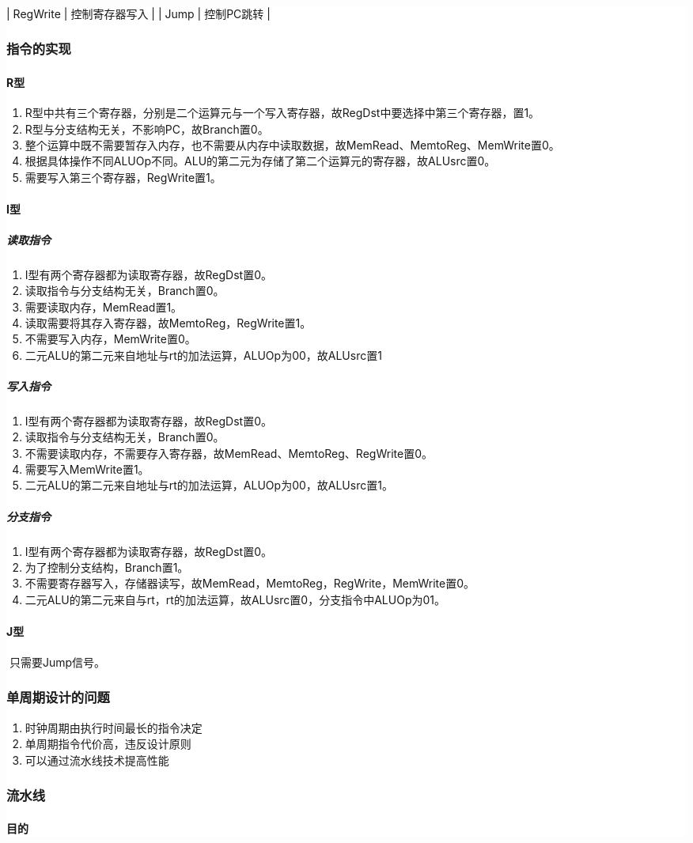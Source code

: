 | RegWrite | 控制寄存器写入        |
| Jump     | 控制PC跳转            |

### 指令的实现

#### R型

1. R型中共有三个寄存器，分别是二个运算元与一个写入寄存器，故RegDst中要选择中第三个寄存器，置1。
2. R型与分支结构无关，不影响PC，故Branch置0。
3. 整个运算中既不需要暂存入内存，也不需要从内存中读取数据，故MemRead、MemtoReg、MemWrite置0。
4. 根据具体操作不同ALUOp不同。ALU的第二元为存储了第二个运算元的寄存器，故ALUsrc置0。
5. 需要写入第三个寄存器，RegWrite置1。

#### I型

##### 读取指令

1. I型有两个寄存器都为读取寄存器，故RegDst置0。
2. 读取指令与分支结构无关，Branch置0。
3. 需要读取内存，MemRead置1。
4. 读取需要将其存入寄存器，故MemtoReg，RegWrite置1。
5. 不需要写入内存，MemWrite置0。
6. 二元ALU的第二元来自地址与rt的加法运算，ALUOp为00，故ALUsrc置1

##### 写入指令

1. I型有两个寄存器都为读取寄存器，故RegDst置0。
2. 读取指令与分支结构无关，Branch置0。
3. 不需要读取内存，不需要存入寄存器，故MemRead、MemtoReg、RegWrite置0。
4. 需要写入MemWrite置1。
5. 二元ALU的第二元来自地址与rt的加法运算，ALUOp为00，故ALUsrc置1。

##### 分支指令

1. I型有两个寄存器都为读取寄存器，故RegDst置0。
2. 为了控制分支结构，Branch置1。
3. 不需要寄存器写入，存储器读写，故MemRead，MemtoReg，RegWrite，MemWrite置0。
4. 二元ALU的第二元来自与rt，rt的加法运算，故ALUsrc置0，分支指令中ALUOp为01。

#### J型

​		只需要Jump信号。

### 单周期设计的问题

1. 时钟周期由执行时间最长的指令决定
2. 单周期指令代价高，违反设计原则
3. 可以通过流水线技术提高性能

### 流水线

#### 目的
